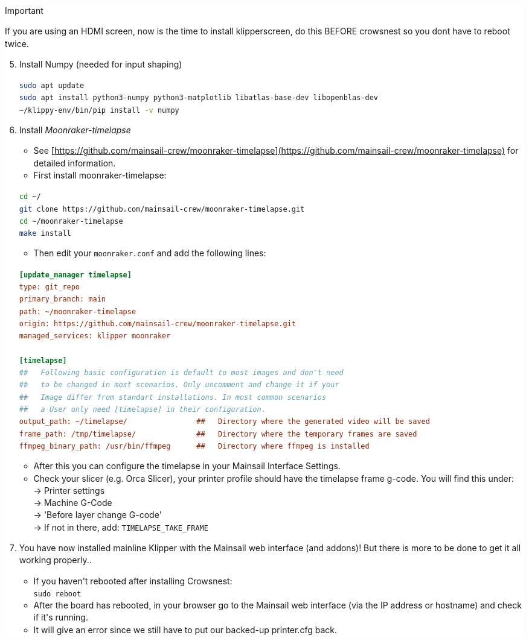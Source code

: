 > [!IMPORTANT]
> If you are using an HDMI screen, now is the time to install klipperscreen, do this BEFORE crowsnest so you dont have to reboot twice.


5. Install Numpy (needed for input shaping)

   ```bash
   sudo apt update
   sudo apt install python3-numpy python3-matplotlib libatlas-base-dev libopenblas-dev
   ~/klippy-env/bin/pip install -v numpy
   ```
6. Install _Moonraker-timelapse_
   - See [https://github.com/mainsail-crew/moonraker-timelapse](https://github.com/mainsail-crew/moonraker-timelapse) for detailed information.
   - First install moonraker-timelapse:
   ```bash
   cd ~/
   git clone https://github.com/mainsail-crew/moonraker-timelapse.git
   cd ~/moonraker-timelapse
   make install
   ```
   - Then edit your `moonraker.conf` and add the following lines:
   ```ini
   [update_manager timelapse]
   type: git_repo
   primary_branch: main
   path: ~/moonraker-timelapse
   origin: https://github.com/mainsail-crew/moonraker-timelapse.git
   managed_services: klipper moonraker

   [timelapse]
   ##   Following basic configuration is default to most images and don't need
   ##   to be changed in most scenarios. Only uncomment and change it if your
   ##   Image differ from standart installations. In most common scenarios 
   ##   a User only need [timelapse] in their configuration.
   output_path: ~/timelapse/                ##   Directory where the generated video will be saved
   frame_path: /tmp/timelapse/              ##   Directory where the temporary frames are saved
   ffmpeg_binary_path: /usr/bin/ffmpeg      ##   Directory where ffmpeg is installed
   ```
   - After this you can configure the timelapse in your Mainsail Interface Settings.
   - Check your slicer (e.g. Orca Slicer), your printer profile should have the timelapse frame g-code. You will find this under:<br>
      -> Printer settings<br>
      -> Machine G-Code<br>
      -> 'Before layer change G-code'<br>
      -> If not in there, add: `TIMELAPSE_TAKE_FRAME`<br>

7. You have now installed mainline Klipper with the Mainsail web interface (and addons)! But there is more to be done to get it all working properly..
   - If you haven't rebooted after installing Crowsnest:<br> `sudo reboot`
   - After the board has rebooted, in your browser go to the Mainsail web interface (via the IP address or hostname) and check if it's running.
   - It will give an error since we still have to put our backed-up printer.cfg back.
